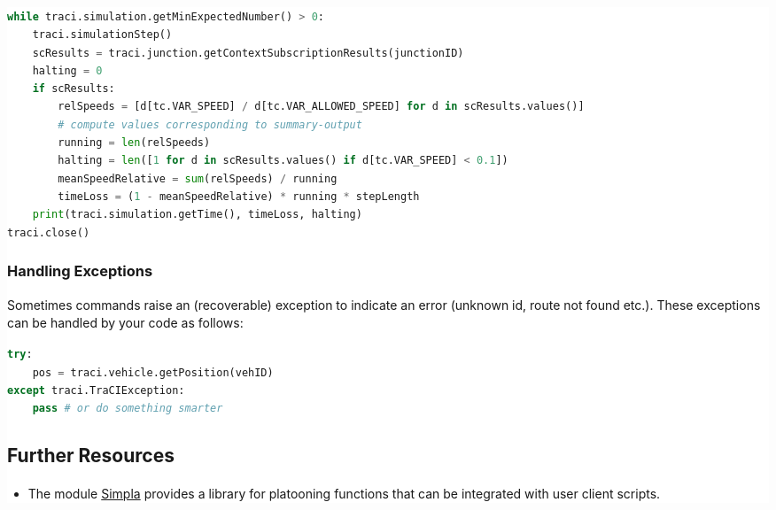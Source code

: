```python
while traci.simulation.getMinExpectedNumber() > 0:
    traci.simulationStep()
    scResults = traci.junction.getContextSubscriptionResults(junctionID)
    halting = 0
    if scResults:
        relSpeeds = [d[tc.VAR_SPEED] / d[tc.VAR_ALLOWED_SPEED] for d in scResults.values()]
        # compute values corresponding to summary-output
        running = len(relSpeeds)
        halting = len([1 for d in scResults.values() if d[tc.VAR_SPEED] < 0.1])
        meanSpeedRelative = sum(relSpeeds) / running
        timeLoss = (1 - meanSpeedRelative) * running * stepLength
    print(traci.simulation.getTime(), timeLoss, halting)
traci.close()
```

### Handling Exceptions

Sometimes commands raise an (recoverable) exception to indicate an error (unknown id, route not found etc.). These exceptions
can be handled by your code as follows:

```python
try:
    pos = traci.vehicle.getPosition(vehID)
except traci.TraCIException:
    pass # or do something smarter
```    

## Further Resources

- The module [Simpla](../Simpla.md) provides a library for
  platooning functions that can be integrated with user client
  scripts.
